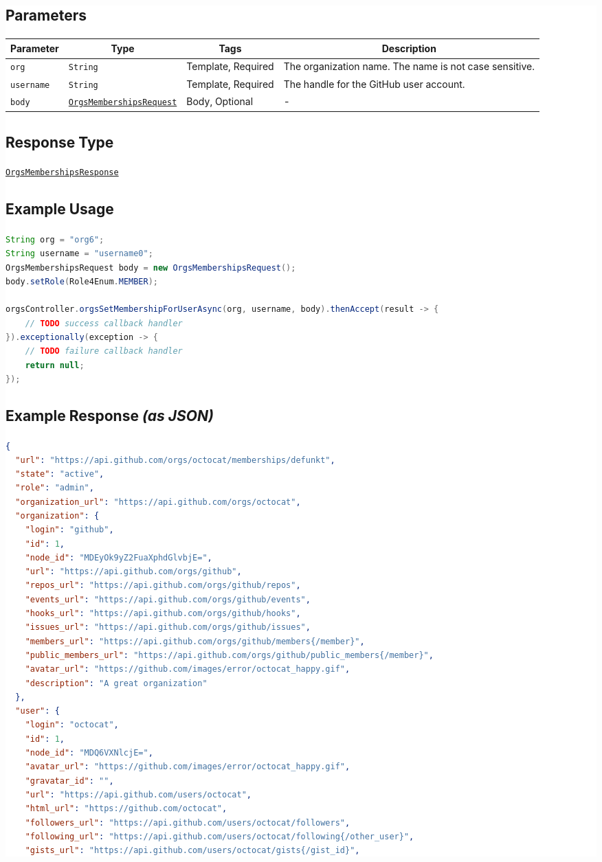 ## Parameters

| Parameter | Type | Tags | Description |
|  --- | --- | --- | --- |
| `org` | `String` | Template, Required | The organization name. The name is not case sensitive. |
| `username` | `String` | Template, Required | The handle for the GitHub user account. |
| `body` | [`OrgsMembershipsRequest`](../../doc/models/orgs-memberships-request.md) | Body, Optional | - |

## Response Type

[`OrgsMembershipsResponse`](../../doc/models/orgs-memberships-response.md)

## Example Usage

```java
String org = "org6";
String username = "username0";
OrgsMembershipsRequest body = new OrgsMembershipsRequest();
body.setRole(Role4Enum.MEMBER);

orgsController.orgsSetMembershipForUserAsync(org, username, body).thenAccept(result -> {
    // TODO success callback handler
}).exceptionally(exception -> {
    // TODO failure callback handler
    return null;
});
```

## Example Response *(as JSON)*

```json
{
  "url": "https://api.github.com/orgs/octocat/memberships/defunkt",
  "state": "active",
  "role": "admin",
  "organization_url": "https://api.github.com/orgs/octocat",
  "organization": {
    "login": "github",
    "id": 1,
    "node_id": "MDEyOk9yZ2FuaXphdGlvbjE=",
    "url": "https://api.github.com/orgs/github",
    "repos_url": "https://api.github.com/orgs/github/repos",
    "events_url": "https://api.github.com/orgs/github/events",
    "hooks_url": "https://api.github.com/orgs/github/hooks",
    "issues_url": "https://api.github.com/orgs/github/issues",
    "members_url": "https://api.github.com/orgs/github/members{/member}",
    "public_members_url": "https://api.github.com/orgs/github/public_members{/member}",
    "avatar_url": "https://github.com/images/error/octocat_happy.gif",
    "description": "A great organization"
  },
  "user": {
    "login": "octocat",
    "id": 1,
    "node_id": "MDQ6VXNlcjE=",
    "avatar_url": "https://github.com/images/error/octocat_happy.gif",
    "gravatar_id": "",
    "url": "https://api.github.com/users/octocat",
    "html_url": "https://github.com/octocat",
    "followers_url": "https://api.github.com/users/octocat/followers",
    "following_url": "https://api.github.com/users/octocat/following{/other_user}",
    "gists_url": "https://api.github.com/users/octocat/gists{/gist_id}",
```